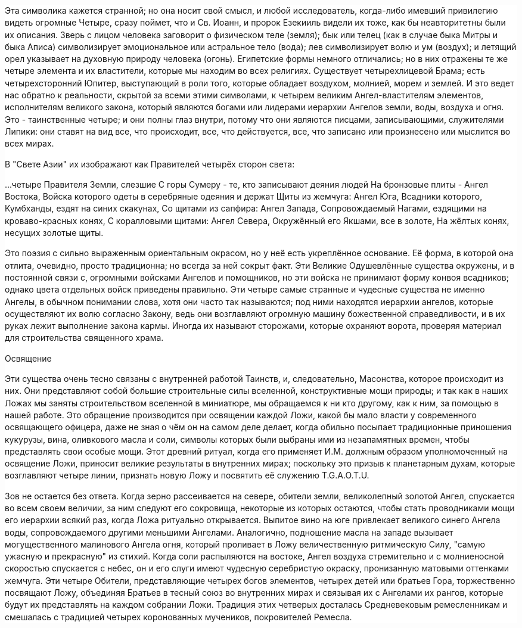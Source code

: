 Эта символика кажется странной; но она носит свой смысл, и любой исследователь, когда-либо имевший привилегию видеть огромные Четыре, сразу поймет, что и Св. Иоанн, и пророк Езекииль видели их тоже, как бы неавторитетны были их описания. Зверь с лицом человека заговорит о физическом теле (земля); бык или телец (как в случае быка Митры и быка Аписа) символизирует эмоциональное или астральное тело (вода); лев символизирует волю и ум (воздух); и летящий орел указывает на духовную природу человека (огонь). Египетские формы немного отличались; но в них отражены те же четыре элемента и их властители, которые мы находим во всех религиях. Существует четырехлицевой Брама; есть четырехсторонний Юпитер, выступающий в роли того, которые обладает воздухом, молнией, морем и землей. И это ведет нас обратно к реальности, скрытой за всеми этими символами, к четырем великим Ангел-властителям элементов, исполнителям великого закона, который являются богами или лидерами иерархии Ангелов земли, воды, воздуха и огня. Это - таинственные четыре; и они полны глаз внутри, потому что они являются писцами, записывающими, служителями Липики: они ставят на вид все, что происходит, все, что действуется, все, что записано или произнесено или мыслится во всех мирах.

В "Свете Азии" их изображают как Правителей четырёх сторон света:

...четыре Правителя Земли, слезшие 
С горы Сумеру - те, кто записывают деяния людей
На бронзовые плиты - Ангел Востока,
Войска которого одеты в серебряные одеяния и держат
Щиты из жемчуга: Ангел Юга,
Всадники которого, Кумбханды, ездят на синих скакунах,
Со щитами из сапфира: Ангел Запада,
Сопровождаемый Нагами, ездящими на кроваво-красных конях,
С коралловыми щитами: Ангел Севера,
Окружённый его Якшами, все в золоте,
На жёлтых конях, несущих золотые щиты.

Это поэзия с сильно выраженным ориентальным окрасом, но у неё есть укреплённое основание. Её форма, в которой она отлита, очевидно, просто традиционна; но всегда за ней сокрыт факт. Эти Великие Одушевлённые существа окружены, и в постоянной связи с, огромными войсками Ангелов и помощников, но эти войска не принимают форму конвоя всадников; однако цвета отдельных войск приведены правильно. Эти четыре самые странные и чудесные существа не именно Ангелы, в обычном понимании слова, хотя они часто так называются; под ними находятся иерархии ангелов, которые осуществляют их волю согласно Закону, ведь они возглавляют огромную машину божественной справедливости, и в их руках лежит выполнение закона кармы. Иногда их называют сторожами, которые охраняют ворота, проверяя материал для строительства священного храма.

Освящение

Эти существа очень тесно связаны с внутренней работой Таинств, и, следовательно, Масонства, которое происходит из них. Они представляют собой большие строительные силы вселенной, конструктивные мощи природы; и так как в наших Ложах мы заняты строительством вселенной в миниатюре, мы обращаемся к ни кто другому, как к ним, за помощью в нашей работе. Это обращение производится при освящении каждой Ложи, какой бы мало власти у современного освящающего офицера, даже не зная о чём он на самом деле делает, когда обильно посыпает традиционные приношения кукурузы, вина, оливкового масла и соли, символы которых были выбраны ими из незапамятных времен, чтобы представлять свои особые мощи. Этот древний ритуал, когда его применяет И.М. должным образом уполномоченный на освящение Ложи, приносит великие результаты в внутренних мирах; поскольку это призыв к планетарным духам, которые возглавляют четыре линии, признать новую Ложу и посвятить её служению T.G.A.O.T.U.

Зов не остается без ответа. Когда зерно рассеивается на севере, обители земли, великолепный золотой Ангел, спускается во всем своем величии, за ним следуют его сокровища, некоторые из которых остаются, чтобы стать проводниками мощи его иерархии всякий раз, когда Ложа ритуально открывается. Выпитое вино на юге привлекает великого синего Ангела воды, сопровождаемого другими меньшими Ангелами. Аналогично, подношение масла на западе вызывает могущественного малинового Ангела огня, который проливает в Ложу величественную ритмическую Силу, "самую ужасную и прекрасную" из стихий. Когда соли распыляются на востоке, Ангел воздуха стремительно и с молниеносной скоростью спускается с небес, он и его слуги имеют чудесную серебристую окраску, пронизанную матовыми оттенками жемчуга. Эти четыре Обители, представляющие четырех богов элементов, четырех детей или братьев Гора, торжественно посвящают Ложу, объединяя Братьев в тесный союз во внутренних мирах и связывая их с Ангелами их рангов, которые будут их представлять на каждом собрании Ложи. Традиция этих четверых досталась Средневековым ремесленникам и смешалась с традицией четырех коронованных мучеников, покровителей Ремесла.
